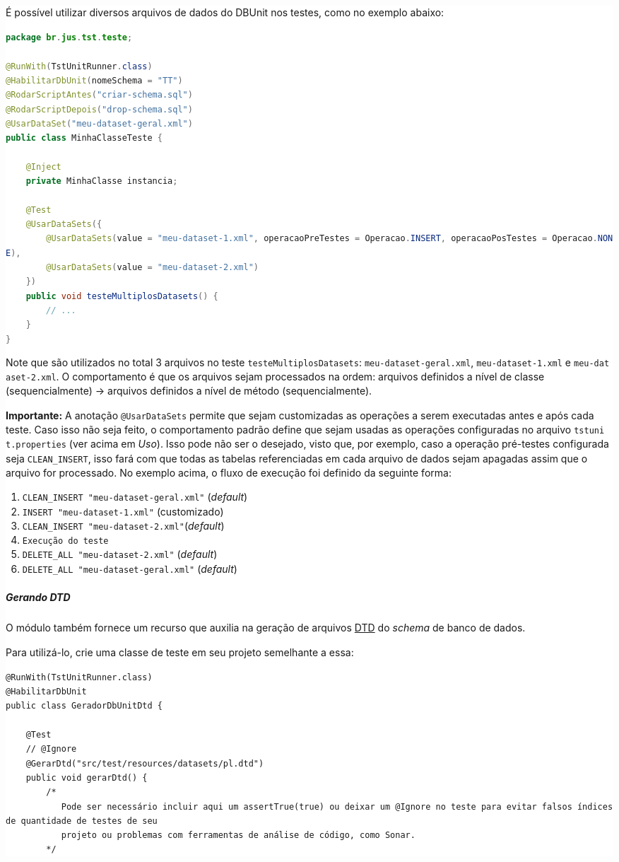 É possível utilizar diversos arquivos de dados do DBUnit nos testes, como no exemplo abaixo:

```java
package br.jus.tst.teste;

@RunWith(TstUnitRunner.class)
@HabilitarDbUnit(nomeSchema = "TT")
@RodarScriptAntes("criar-schema.sql")
@RodarScriptDepois("drop-schema.sql")
@UsarDataSet("meu-dataset-geral.xml")
public class MinhaClasseTeste {

    @Inject
    private MinhaClasse instancia;

    @Test
    @UsarDataSets({
    	@UsarDataSets(value = "meu-dataset-1.xml", operacaoPreTestes = Operacao.INSERT, operacaoPosTestes = Operacao.NONE),
    	@UsarDataSets(value = "meu-dataset-2.xml")
    })
    public void testeMultiplosDatasets() {
        // ...
    }
}
```

Note que são utilizados no total 3 arquivos no teste `testeMultiplosDatasets`: `meu-dataset-geral.xml`, `meu-dataset-1.xml` e `meu-dataset-2.xml`. O comportamento é que os arquivos sejam processados na ordem: arquivos definidos a nível de classe (sequencialmente) -> arquivos definidos a nível de método (sequencialmente).

**Importante:** A anotação `@UsarDataSets` permite que sejam customizadas as operações a serem executadas antes e após cada teste. Caso isso não seja feito, o comportamento padrão define que sejam usadas as operações configuradas no arquivo `tstunit.properties` (ver acima em _Uso_). Isso pode não ser o desejado, visto que, por exemplo, caso a operação pré-testes configurada seja `CLEAN_INSERT`, isso fará com que todas as tabelas referenciadas em cada arquivo de dados sejam apagadas assim que o arquivo for processado. No exemplo acima, o fluxo de execução foi definido da seguinte forma:

1. `CLEAN_INSERT "meu-dataset-geral.xml"` (_default_)
2. `INSERT "meu-dataset-1.xml"` (customizado)
3. `CLEAN_INSERT "meu-dataset-2.xml"`(_default_)
4. `Execução do teste`
4. `DELETE_ALL "meu-dataset-2.xml"` (_default_)
5. `DELETE_ALL "meu-dataset-geral.xml"` (_default_)

##### Gerando DTD

O módulo também fornece um recurso que auxilia na geração de arquivos [DTD](http://www.w3schools.com/xml/xml_dtd.asp) do _schema_ de banco de dados.

Para utilizá-lo, crie uma classe de teste em seu projeto semelhante a essa:

```
@RunWith(TstUnitRunner.class)
@HabilitarDbUnit
public class GeradorDbUnitDtd {

    @Test
    // @Ignore
    @GerarDtd("src/test/resources/datasets/pl.dtd")
    public void gerarDtd() {
    	/* 
    	   Pode ser necessário incluir aqui um assertTrue(true) ou deixar um @Ignore no teste para evitar falsos índices de quantidade de testes de seu 
    	   projeto ou problemas com ferramentas de análise de código, como Sonar.
    	*/
```